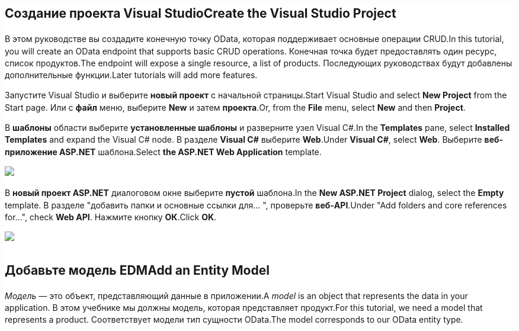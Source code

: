 <a id="create-project"></a>
## <a name="create-the-visual-studio-project"></a><span data-ttu-id="b60c8-134">Создание проекта Visual Studio</span><span class="sxs-lookup"><span data-stu-id="b60c8-134">Create the Visual Studio Project</span></span>

<span data-ttu-id="b60c8-135">В этом руководстве вы создадите конечную точку OData, которая поддерживает основные операции CRUD.</span><span class="sxs-lookup"><span data-stu-id="b60c8-135">In this tutorial, you will create an OData endpoint that supports basic CRUD operations.</span></span> <span data-ttu-id="b60c8-136">Конечная точка будет предоставлять один ресурс, список продуктов.</span><span class="sxs-lookup"><span data-stu-id="b60c8-136">The endpoint will expose a single resource, a list of products.</span></span> <span data-ttu-id="b60c8-137">Последующих руководствах будут добавлены дополнительные функции.</span><span class="sxs-lookup"><span data-stu-id="b60c8-137">Later tutorials will add more features.</span></span>

<span data-ttu-id="b60c8-138">Запустите Visual Studio и выберите **новый проект** с начальной страницы.</span><span class="sxs-lookup"><span data-stu-id="b60c8-138">Start Visual Studio and select **New Project** from the Start page.</span></span> <span data-ttu-id="b60c8-139">Или с **файл** меню, выберите **New** и затем **проекта**.</span><span class="sxs-lookup"><span data-stu-id="b60c8-139">Or, from the **File** menu, select **New** and then **Project**.</span></span>

<span data-ttu-id="b60c8-140">В **шаблоны** области выберите **установленные шаблоны** и разверните узел Visual C#.</span><span class="sxs-lookup"><span data-stu-id="b60c8-140">In the **Templates** pane, select **Installed Templates** and expand the Visual C# node.</span></span> <span data-ttu-id="b60c8-141">В разделе **Visual C#** выберите **Web**.</span><span class="sxs-lookup"><span data-stu-id="b60c8-141">Under **Visual C#**, select **Web**.</span></span> <span data-ttu-id="b60c8-142">Выберите **веб-приложение ASP.NET** шаблона.</span><span class="sxs-lookup"><span data-stu-id="b60c8-142">Select **the ASP.NET Web Application** template.</span></span>

![](creating-an-odata-endpoint/_static/image1.png)

<span data-ttu-id="b60c8-143">В **новый проект ASP.NET** диалоговом окне выберите **пустой** шаблона.</span><span class="sxs-lookup"><span data-stu-id="b60c8-143">In the **New ASP.NET Project** dialog, select the **Empty** template.</span></span> <span data-ttu-id="b60c8-144">В разделе &quot;добавить папки и основные ссылки для... &quot;, проверьте **веб-API**.</span><span class="sxs-lookup"><span data-stu-id="b60c8-144">Under &quot;Add folders and core references for...&quot;, check **Web API**.</span></span> <span data-ttu-id="b60c8-145">Нажмите кнопку **ОК**.</span><span class="sxs-lookup"><span data-stu-id="b60c8-145">Click **OK**.</span></span>

![](creating-an-odata-endpoint/_static/image2.png)

<a id="add-model"></a>
## <a name="add-an-entity-model"></a><span data-ttu-id="b60c8-146">Добавьте модель EDM</span><span class="sxs-lookup"><span data-stu-id="b60c8-146">Add an Entity Model</span></span>

<span data-ttu-id="b60c8-147">*Модель* — это объект, представляющий данные в приложении.</span><span class="sxs-lookup"><span data-stu-id="b60c8-147">A *model* is an object that represents the data in your application.</span></span> <span data-ttu-id="b60c8-148">В этом учебнике мы должны модель, которая представляет продукт.</span><span class="sxs-lookup"><span data-stu-id="b60c8-148">For this tutorial, we need a model that represents a product.</span></span> <span data-ttu-id="b60c8-149">Соответствует модели тип сущности OData.</span><span class="sxs-lookup"><span data-stu-id="b60c8-149">The model corresponds to our OData entity type.</span></span>
